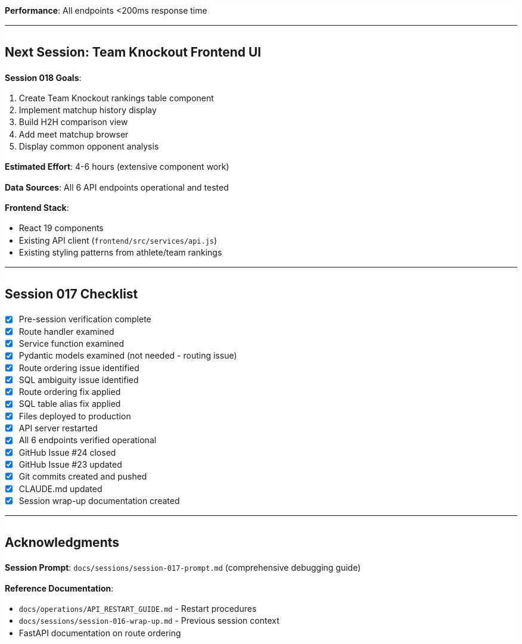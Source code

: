 **Performance**: All endpoints <200ms response time

---

## Next Session: Team Knockout Frontend UI

**Session 018 Goals**:
1. Create Team Knockout rankings table component
2. Implement matchup history display
3. Build H2H comparison view
4. Add meet matchup browser
5. Display common opponent analysis

**Estimated Effort**: 4-6 hours (extensive component work)

**Data Sources**: All 6 API endpoints operational and tested

**Frontend Stack**:
- React 19 components
- Existing API client (`frontend/src/services/api.js`)
- Existing styling patterns from athlete/team rankings

---

## Session 017 Checklist

- [x] Pre-session verification complete
- [x] Route handler examined
- [x] Service function examined
- [x] Pydantic models examined (not needed - routing issue)
- [x] Route ordering issue identified
- [x] SQL ambiguity issue identified
- [x] Route ordering fix applied
- [x] SQL table alias fix applied
- [x] Files deployed to production
- [x] API server restarted
- [x] All 6 endpoints verified operational
- [x] GitHub Issue #24 closed
- [x] GitHub Issue #23 updated
- [x] Git commits created and pushed
- [x] CLAUDE.md updated
- [x] Session wrap-up documentation created

---

## Acknowledgments

**Session Prompt**: `docs/sessions/session-017-prompt.md` (comprehensive debugging guide)

**Reference Documentation**:
- `docs/operations/API_RESTART_GUIDE.md` - Restart procedures
- `docs/sessions/session-016-wrap-up.md` - Previous session context
- FastAPI documentation on route ordering

